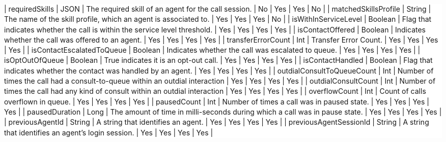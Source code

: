 | requiredSkills                     | JSON       | The required skill of an agent for the call session.                                                                                                                                                               | No                      | Yes                 | Yes                                                               | No           |
| matchedSkillsProfile               | String     | The name of the skill profile, which an agent is associated to.                                                                                                                                                    | Yes                     | Yes                 | Yes                                                               | No           |
| isWithInServiceLevel               | Boolean    | Flag that indicates whether the call is within the service level threshold.                                                                                                                                        | Yes                     | Yes                 | Yes                                                               | Yes          |
| isContactOffered                   | Boolean    | Indicates whether the call was offered to an agent.                                                                                                                                                                | Yes                     | Yes                 | Yes                                                               | Yes          |
| transferErrorCount                 | Int        | Transfer Error Count.                                                                                                                                                                                              | Yes                     | Yes                 | Yes                                                               | Yes          |
| isContactEscalatedToQueue          | Boolean    | Indicates whether the call was escalated to queue.                                                                                                                                                                 | Yes                     | Yes                 | Yes                                                               | Yes          |
| isOptOutOfQueue                    | Boolean    | True indicates it is an opt-out call.                                                                                                                                                                              | Yes                     | Yes                 | Yes                                                               | Yes          |
| isContactHandled                   | Boolean    | Flag that indicates whether the contact was handled by an agent.                                                                                                                                                   | Yes                     | Yes                 | Yes                                                               | Yes          |
| outdialConsultToQueueCount         | Int        | Number of times the call had a consult-to-queue within an outdial interaction                                                                                                                                      | Yes                     | Yes                 | Yes                                                               | Yes          |
| outdialConsultCount                | Int        | Number of times the call had any kind of consult within an outdial interaction                                                                                                                                     | Yes                     | Yes                 | Yes                                                               | Yes          |
| overflowCount                      | Int        | Count of calls overflown in queue.                                                                                                                                                                                 | Yes                     | Yes                 | Yes                                                               | Yes          |
| pausedCount                        | Int        | Number of times a call was in paused state.                                                                                                                                                                        | Yes                     | Yes                 | Yes                                                               | Yes          |
| pausedDuration                     | Long       | The amount of time in milli-seconds during which a call was in pause state.                                                                                                                                        | Yes                     | Yes                 | Yes                                                               | Yes          |
| previousAgentId                    | String     | A string that identifies an agent.                                                                                                                                                                                 | Yes                     | Yes                 | Yes                                                               | Yes          |
| previousAgentSessionId             | String     | A string that identifies an agent’s login session.                                                                                                                                                                 | Yes                     | Yes                 | Yes                                                               | Yes          |